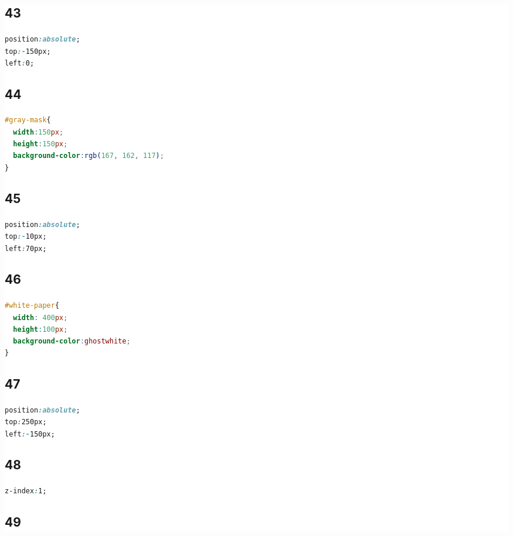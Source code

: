 ## 43

```CSS
position:absolute;
top:-150px;
left:0;
```

## 44

```CSS
#gray-mask{
  width:150px;
  height:150px;
  background-color:rgb(167, 162, 117);
}
```

## 45

```CSS
position:absolute;
top:-10px;
left:70px;
```

## 46

```CSS
#white-paper{
  width: 400px;
  height:100px;
  background-color:ghostwhite;
}
```

## 47

```CSS
position:absolute;
top:250px;
left:-150px;
```

## 48

```CSS
z-index:1;
```

## 49
